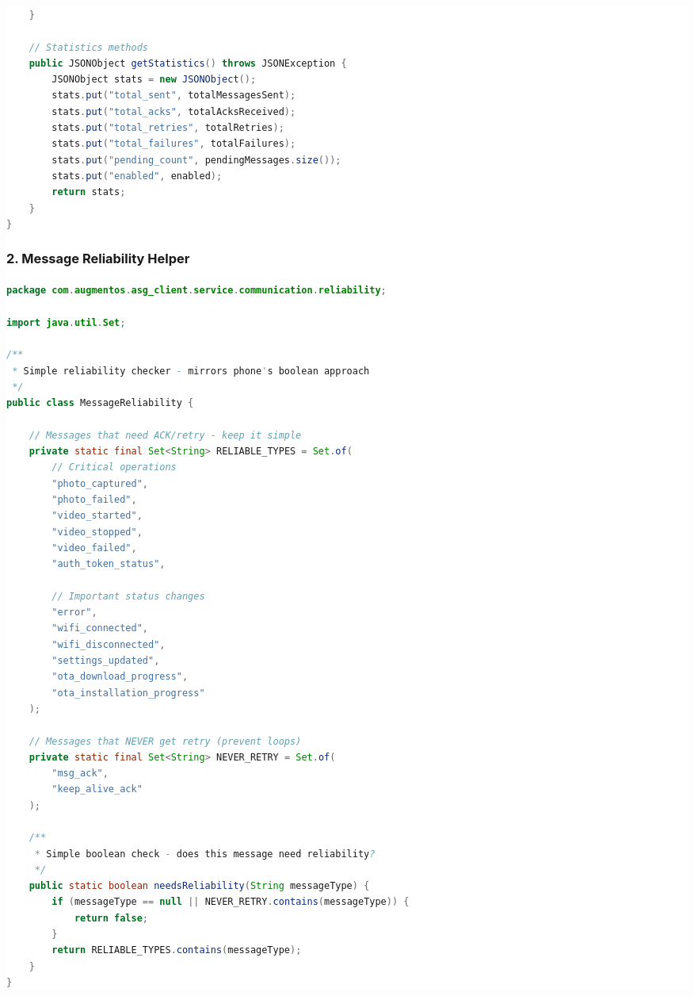```java
    }

    // Statistics methods
    public JSONObject getStatistics() throws JSONException {
        JSONObject stats = new JSONObject();
        stats.put("total_sent", totalMessagesSent);
        stats.put("total_acks", totalAcksReceived);
        stats.put("total_retries", totalRetries);
        stats.put("total_failures", totalFailures);
        stats.put("pending_count", pendingMessages.size());
        stats.put("enabled", enabled);
        return stats;
    }
}
```

### 2. Message Reliability Helper

```java
package com.augmentos.asg_client.service.communication.reliability;

import java.util.Set;

/**
 * Simple reliability checker - mirrors phone's boolean approach
 */
public class MessageReliability {

    // Messages that need ACK/retry - keep it simple
    private static final Set<String> RELIABLE_TYPES = Set.of(
        // Critical operations
        "photo_captured",
        "photo_failed",
        "video_started",
        "video_stopped",
        "video_failed",
        "auth_token_status",

        // Important status changes
        "error",
        "wifi_connected",
        "wifi_disconnected",
        "settings_updated",
        "ota_download_progress",
        "ota_installation_progress"
    );

    // Messages that NEVER get retry (prevent loops)
    private static final Set<String> NEVER_RETRY = Set.of(
        "msg_ack",
        "keep_alive_ack"
    );

    /**
     * Simple boolean check - does this message need reliability?
     */
    public static boolean needsReliability(String messageType) {
        if (messageType == null || NEVER_RETRY.contains(messageType)) {
            return false;
        }
        return RELIABLE_TYPES.contains(messageType);
    }
}
```